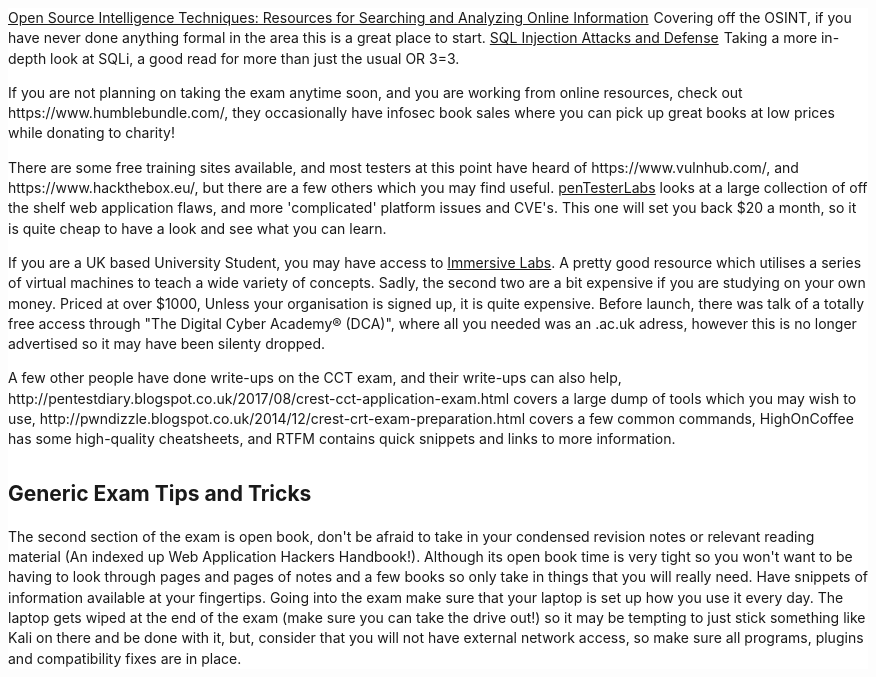 <td>
<a target="_blank" href="https://www.amazon.co.uk/gp/product/1984201573/ref=as_li_tl?ie=UTF8&camp=1634&creative=6738&creativeASIN=1984201573&linkCode=as2&tag=necuritycouk-21&linkId=f3c33c633095fcc766863853324a0855">Open Source Intelligence Techniques: Resources for Searching and Analyzing Online Information</a><img src="//ir-uk.amazon-adsystem.com/e/ir?t=necuritycouk-21&l=am2&o=2&a=1984201573" width="1" height="1" border="0" alt="" style="border:none !important; margin:0px !important;" />
</td>

<td>
Covering off the OSINT, if you have never done anything formal in the area this is a great place to start.
</td>
</tr>

<tr>
<td>
<a target="_blank" href="https://www.amazon.co.uk/gp/product/1597499633/ref=as_li_tl?ie=UTF8&camp=1634&creative=6738&creativeASIN=1597499633&linkCode=as2&tag=necuritycouk-21&linkId=e16052e0412157e0e2a8002a7d1f7560">SQL Injection Attacks and Defense</a><img src="//ir-uk.amazon-adsystem.com/e/ir?t=necuritycouk-21&l=am2&o=2&a=1597499633" width="1" height="1" border="0" alt="" style="border:none !important; margin:0px !important;" />
</td>
<td>
Taking a more in-depth look at SQLi, a good read for more than just the usual OR 3=3.
</td>
</tr>
</table>

<br>

<p>
If you are not planning on taking the exam anytime soon, and you are working from online resources, check out https://www.humblebundle.com/, they occasionally have infosec book sales where you can pick up great books at low prices while donating to charity!
</p>
<p>
There are some free training sites available, and most testers at this point have heard of https://www.vulnhub.com/, and https://www.hackthebox.eu/, but there are a few others which you may find useful. <a href="https://pentesterlab.com/"> penTesterLabs</a> looks at a large collection of off the shelf web application flaws, and more 'complicated' platform issues and CVE's. This one will set you back $20 a month, so it is quite cheap to have a look and see what you can learn.
</p>
<p>
If you are a UK based University Student, you may have access to <a href="https://www.immersivelabs.com/"> Immersive Labs</a>. A pretty good resource which utilises a series of virtual machines to teach a wide variety of concepts. Sadly, the second two are a bit expensive if you are studying on your own money. Priced at over $1000, Unless your organisation is signed up, it is quite expensive. Before launch, there was talk of a totally free access through "The Digital Cyber Academy® (DCA)", where all you needed was an .ac.uk adress, however this is no longer advertised so it may have been silenty dropped.
</p>
<p>
A few other people have done write-ups on the CCT exam, and their write-ups can also help, http://pentestdiary.blogspot.co.uk/2017/08/crest-cct-application-exam.html covers a large dump of tools which you may wish to use, http://pwndizzle.blogspot.co.uk/2014/12/crest-crt-exam-preparation.html covers a few common commands, HighOnCoffee has some high-quality cheatsheets, and RTFM contains quick snippets and links to more information.
</p> 

<h2 id="tips"> <a> Generic Exam Tips and Tricks  </a> </h2>
<p>
The second section of the exam is open book, don't be afraid to take in your condensed revision notes or relevant reading material (An indexed up Web Application Hackers Handbook!). Although its open book time is very tight so you won't want to be having to look through pages and pages of notes and a few books so only take in things that you will really need. Have snippets of information available at your fingertips. Going into the exam make sure that your laptop is set up how you use it every day. The laptop gets wiped at the end of the exam (make sure you can take the drive out!) so it may be tempting to just stick something like Kali on there and be done with it, but, consider that you will not have external network access, so make sure all programs, plugins and compatibility fixes are in place. 
</p>
